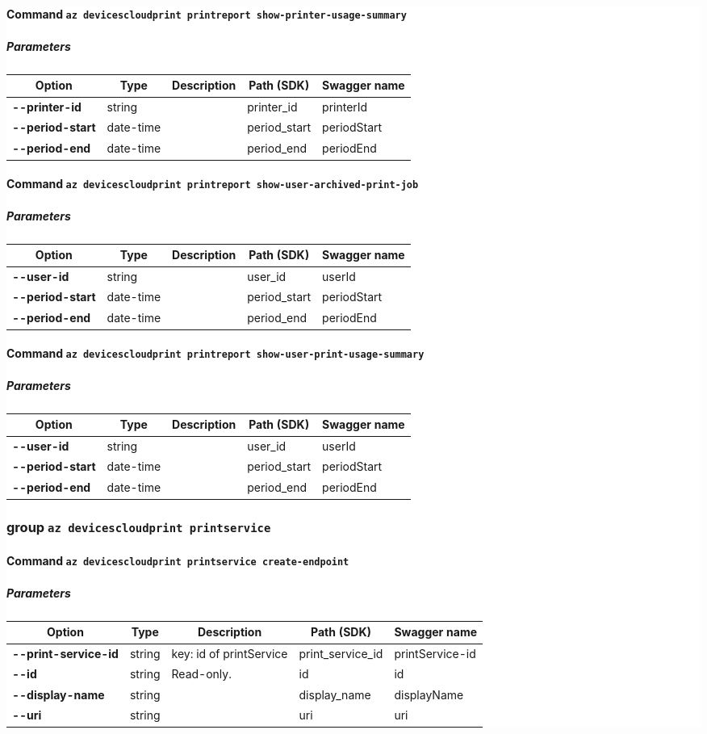 #### <a name="print.reportsgetPrinterUsageSummary">Command `az devicescloudprint printreport show-printer-usage-summary`</a>

##### <a name="Parametersprint.reportsgetPrinterUsageSummary">Parameters</a> 
|Option|Type|Description|Path (SDK)|Swagger name|
|------|----|-----------|----------|------------|
|**--printer-id**|string||printer_id|printerId|
|**--period-start**|date-time||period_start|periodStart|
|**--period-end**|date-time||period_end|periodEnd|

#### <a name="print.reportsgetUserArchivedPrintJobs">Command `az devicescloudprint printreport show-user-archived-print-job`</a>

##### <a name="Parametersprint.reportsgetUserArchivedPrintJobs">Parameters</a> 
|Option|Type|Description|Path (SDK)|Swagger name|
|------|----|-----------|----------|------------|
|**--user-id**|string||user_id|userId|
|**--period-start**|date-time||period_start|periodStart|
|**--period-end**|date-time||period_end|periodEnd|

#### <a name="print.reportsgetUserPrintUsageSummary">Command `az devicescloudprint printreport show-user-print-usage-summary`</a>

##### <a name="Parametersprint.reportsgetUserPrintUsageSummary">Parameters</a> 
|Option|Type|Description|Path (SDK)|Swagger name|
|------|----|-----------|----------|------------|
|**--user-id**|string||user_id|userId|
|**--period-start**|date-time||period_start|periodStart|
|**--period-end**|date-time||period_end|periodEnd|

### group `az devicescloudprint printservice`
#### <a name="print.servicesCreateEndpoints">Command `az devicescloudprint printservice create-endpoint`</a>

##### <a name="Parametersprint.servicesCreateEndpoints">Parameters</a> 
|Option|Type|Description|Path (SDK)|Swagger name|
|------|----|-----------|----------|------------|
|**--print-service-id**|string|key: id of printService|print_service_id|printService-id|
|**--id**|string|Read-only.|id|id|
|**--display-name**|string||display_name|displayName|
|**--uri**|string||uri|uri|
